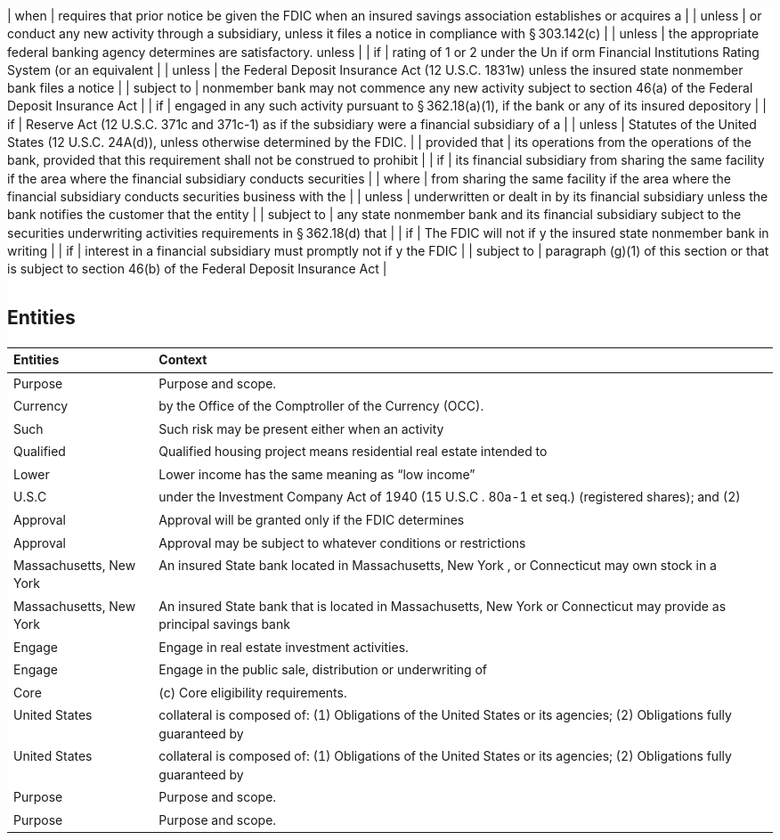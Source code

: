 | when           | requires that prior notice be given the FDIC when an insured savings association establishes or acquires a                                          |
| unless         | or conduct any new activity through a subsidiary, unless it files a notice in compliance with &#167;&#8201;303.142(c)                               |
| unless         | the appropriate federal banking agency determines are satisfactory. unless                                                                          |
| if             | rating of 1 or 2 under the Un if orm Financial Institutions Rating System (or an equivalent                                                         |
| unless         | the Federal Deposit Insurance Act (12 U.S.C. 1831w) unless the insured state nonmember bank files a notice                                          |
| subject to     | nonmember bank may not commence any new activity subject to section 46(a) of the Federal Deposit Insurance Act                                      |
| if             | engaged in any such activity pursuant to &#167;&#8201;362.18(a)(1), if the bank or any of its insured depository                                    |
| if             | Reserve Act (12 U.S.C. 371c and 371c-1) as if the subsidiary were a financial subsidiary of a                                                       |
| unless         | Statutes of the United States (12 U.S.C. 24A(d)), unless  otherwise determined by the FDIC.                                                         |
| provided that  | its operations from the operations of the bank, provided that this requirement shall not be construed to prohibit                                   |
| if             | its financial subsidiary from sharing the same facility if the area where the financial subsidiary conducts securities                              |
| where          | from sharing the same facility if the area where the financial subsidiary conducts securities business with the                                     |
| unless         | underwritten or dealt in by its financial subsidiary unless the bank notifies the customer that the entity                                          |
| subject to     | any state nonmember bank and its financial subsidiary subject to the securities underwriting activities requirements in &#167;&#8201;362.18(d) that |
| if             | The FDIC will not if y the insured state nonmember bank in writing                                                                                  |
| if             | interest in a financial subsidiary must promptly not if y the FDIC                                                                                  |
| subject to     | paragraph (g)(1) of this section or that is subject to section 46(b) of the Federal Deposit Insurance Act                                           |


## Entities

| Entities                | Context                                                                                                                |
|:------------------------|:-----------------------------------------------------------------------------------------------------------------------|
| Purpose                 | Purpose  and scope.                                                                                                    |
| Currency                | by the Office of the Comptroller of the Currency  (OCC).                                                               |
| Such                    | Such risk may be present either when an activity                                                                       |
| Qualified               | Qualified housing project means residential real estate intended to                                                    |
| Lower                   | Lower income has the same meaning as &#8220;low income&#8221;                                                          |
| U.S.C                   | under the Investment Company Act of 1940 (15 U.S.C . 80a-1 et seq.) (registered shares); and (2)                       |
| Approval                | Approval will be granted only if the FDIC determines                                                                   |
| Approval                | Approval may be subject to whatever conditions or restrictions                                                         |
| Massachusetts, New York | An insured State bank located in  Massachusetts, New York , or Connecticut may own stock in a                          |
| Massachusetts, New York | An insured State bank that is located in  Massachusetts, New York or Connecticut may provide as principal savings bank |
| Engage                  | Engage  in real estate investment activities.                                                                          |
| Engage                  | Engage in the public sale, distribution or underwriting of                                                             |
| Core                    | (c)  Core  eligibility requirements.                                                                                   |
| United States           | collateral is composed of: (1) Obligations of the United States or its agencies; (2) Obligations fully guaranteed by   |
| United States           | collateral is composed of: (1) Obligations of the United States or its agencies; (2) Obligations fully guaranteed by   |
| Purpose                 | Purpose  and scope.                                                                                                    |
| Purpose                 | Purpose  and scope.                                                                                                    |